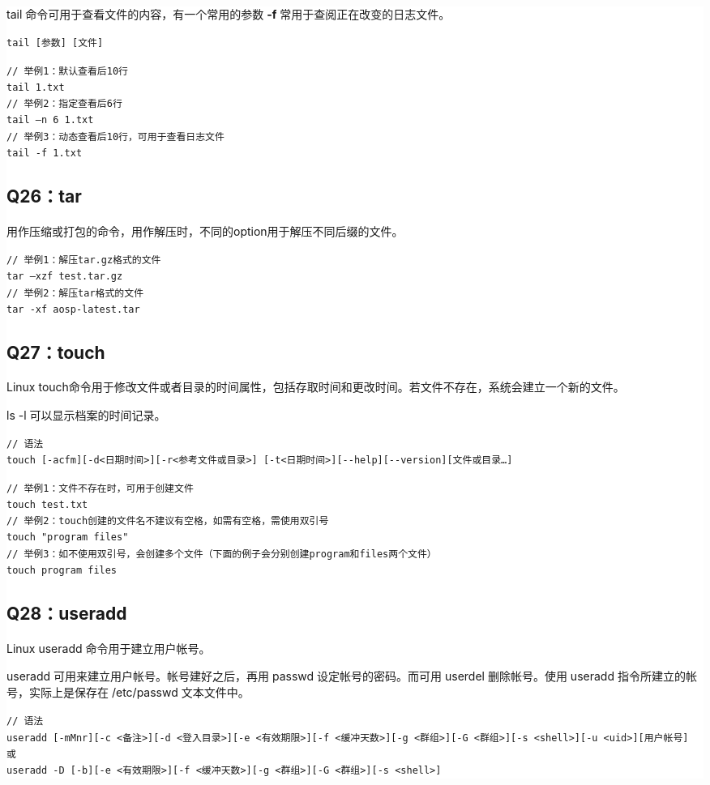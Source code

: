 tail 命令可用于查看文件的内容，有一个常用的参数 **-f** 常用于查阅正在改变的日志文件。

```
tail [参数] [文件]  
```

```
// 举例1：默认查看后10行
tail 1.txt
// 举例2：指定查看后6行
tail —n 6 1.txt
// 举例3：动态查看后10行，可用于查看日志文件
tail -f 1.txt
```

## Q26：tar

用作压缩或打包的命令，用作解压时，不同的option用于解压不同后缀的文件。

```
// 举例1：解压tar.gz格式的文件
tar —xzf test.tar.gz
// 举例2：解压tar格式的文件
tar -xf aosp-latest.tar
```

## Q27：touch

Linux touch命令用于修改文件或者目录的时间属性，包括存取时间和更改时间。若文件不存在，系统会建立一个新的文件。

ls -l 可以显示档案的时间记录。

```
// 语法
touch [-acfm][-d<日期时间>][-r<参考文件或目录>] [-t<日期时间>][--help][--version][文件或目录…]
```

```
// 举例1：文件不存在时，可用于创建文件
touch test.txt
// 举例2：touch创建的文件名不建议有空格，如需有空格，需使用双引号
touch "program files"
// 举例3：如不使用双引号，会创建多个文件（下面的例子会分别创建program和files两个文件）
touch program files
```

## Q28：useradd

Linux useradd 命令用于建立用户帐号。

useradd 可用来建立用户帐号。帐号建好之后，再用 passwd 设定帐号的密码。而可用 userdel 删除帐号。使用 useradd 指令所建立的帐号，实际上是保存在 /etc/passwd 文本文件中。

```
// 语法
useradd [-mMnr][-c <备注>][-d <登入目录>][-e <有效期限>][-f <缓冲天数>][-g <群组>][-G <群组>][-s <shell>][-u <uid>][用户帐号]
或
useradd -D [-b][-e <有效期限>][-f <缓冲天数>][-g <群组>][-G <群组>][-s <shell>]
```
